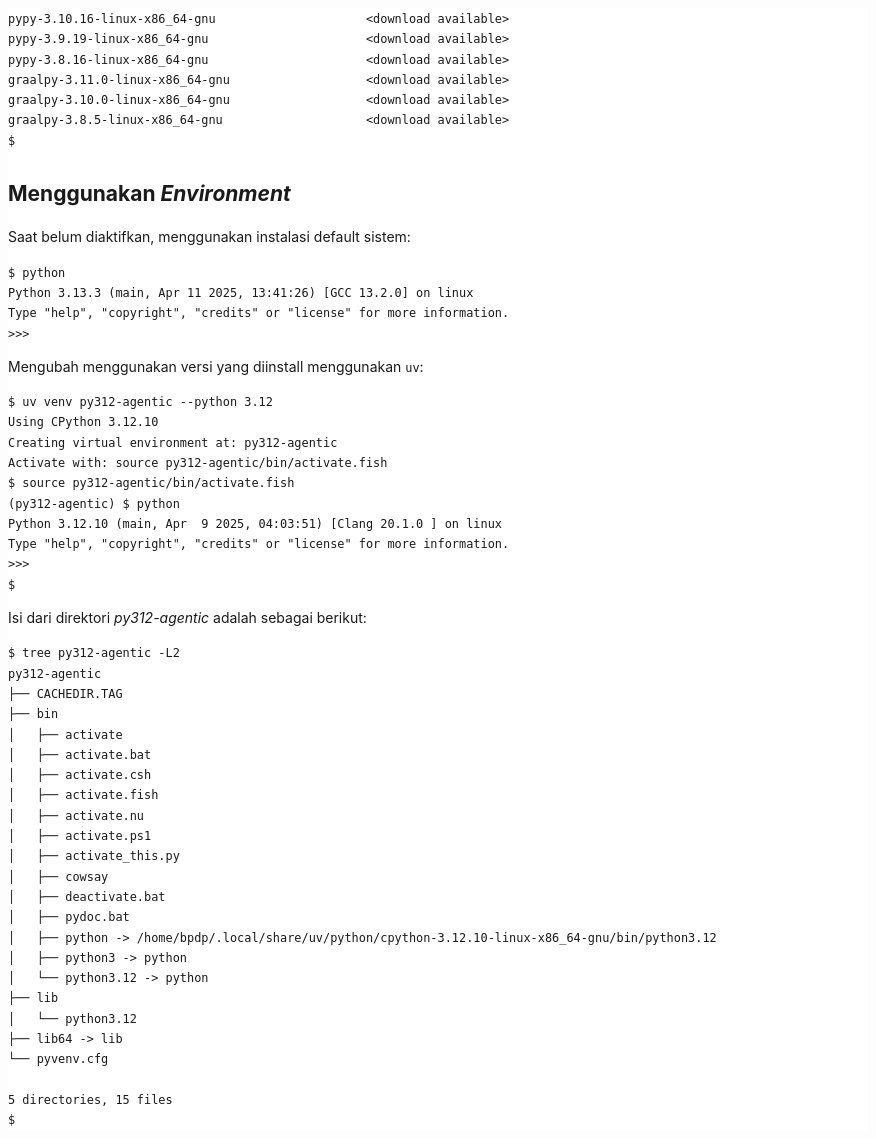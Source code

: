 ```console
pypy-3.10.16-linux-x86_64-gnu                     <download available>
pypy-3.9.19-linux-x86_64-gnu                      <download available>
pypy-3.8.16-linux-x86_64-gnu                      <download available>
graalpy-3.11.0-linux-x86_64-gnu                   <download available>
graalpy-3.10.0-linux-x86_64-gnu                   <download available>
graalpy-3.8.5-linux-x86_64-gnu                    <download available>
$
```

## Menggunakan *Environment*

Saat belum diaktifkan, menggunakan instalasi default sistem:

```console
$ python
Python 3.13.3 (main, Apr 11 2025, 13:41:26) [GCC 13.2.0] on linux
Type "help", "copyright", "credits" or "license" for more information.
>>> 
```

Mengubah menggunakan versi yang diinstall menggunakan `uv`:

```console
```
```console
$ uv venv py312-agentic --python 3.12
Using CPython 3.12.10
Creating virtual environment at: py312-agentic
Activate with: source py312-agentic/bin/activate.fish
$ source py312-agentic/bin/activate.fish 
(py312-agentic) $ python
Python 3.12.10 (main, Apr  9 2025, 04:03:51) [Clang 20.1.0 ] on linux
Type "help", "copyright", "credits" or "license" for more information.
>>> 
$
```

Isi dari direktori *py312-agentic* adalah sebagai berikut:

```console
$ tree py312-agentic -L2
py312-agentic
├── CACHEDIR.TAG
├── bin
│   ├── activate
│   ├── activate.bat
│   ├── activate.csh
│   ├── activate.fish
│   ├── activate.nu
│   ├── activate.ps1
│   ├── activate_this.py
│   ├── cowsay
│   ├── deactivate.bat
│   ├── pydoc.bat
│   ├── python -> /home/bpdp/.local/share/uv/python/cpython-3.12.10-linux-x86_64-gnu/bin/python3.12
│   ├── python3 -> python
│   └── python3.12 -> python
├── lib
│   └── python3.12
├── lib64 -> lib
└── pyvenv.cfg

5 directories, 15 files
$
```

